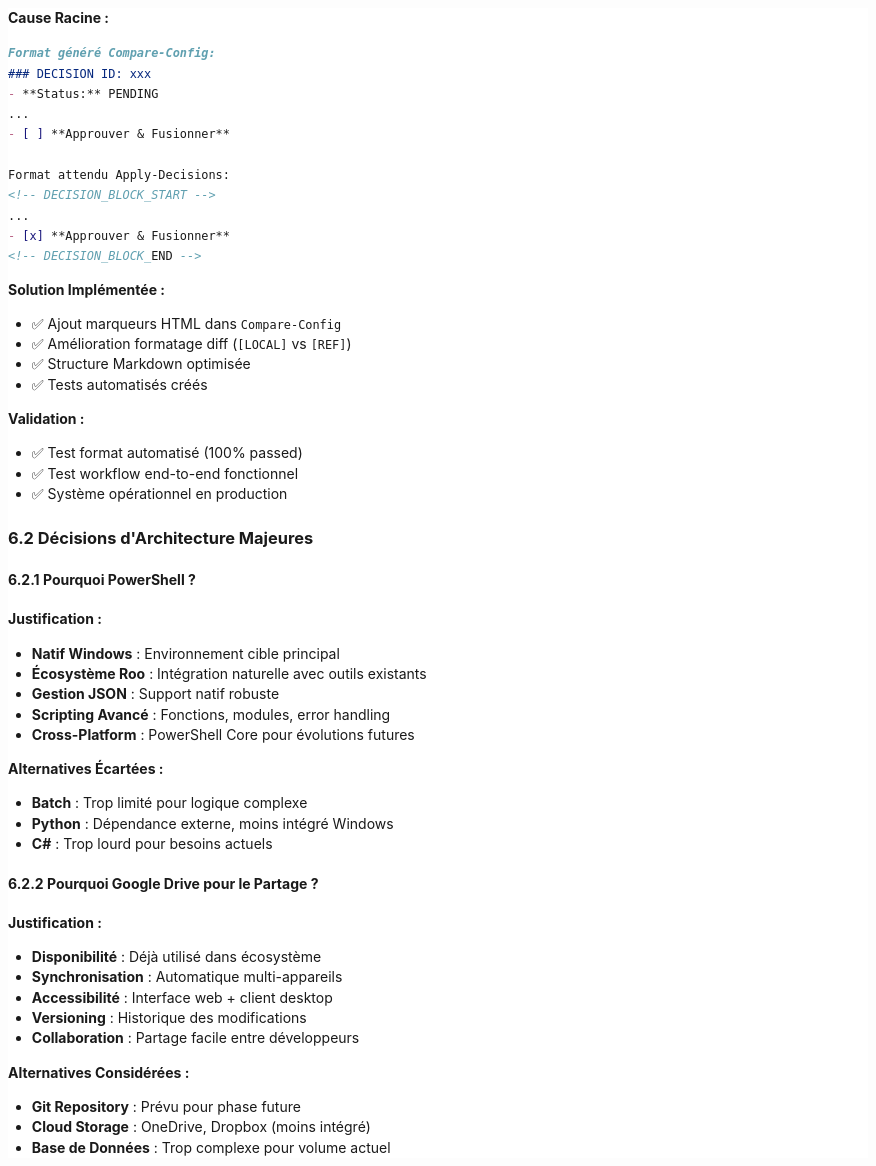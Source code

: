 **Cause Racine :**
```markdown
Format généré Compare-Config:
### DECISION ID: xxx
- **Status:** PENDING
...
- [ ] **Approuver & Fusionner**

Format attendu Apply-Decisions:
<!-- DECISION_BLOCK_START -->
...
- [x] **Approuver & Fusionner**
<!-- DECISION_BLOCK_END -->
```

**Solution Implémentée :**
- ✅ Ajout marqueurs HTML dans `Compare-Config`  
- ✅ Amélioration formatage diff (`[LOCAL]` vs `[REF]`)
- ✅ Structure Markdown optimisée
- ✅ Tests automatisés créés

**Validation :**
- ✅ Test format automatisé (100% passed)
- ✅ Test workflow end-to-end fonctionnel
- ✅ Système opérationnel en production

### 6.2 Décisions d'Architecture Majeures

#### 6.2.1 Pourquoi PowerShell ?

**Justification :**
- **Natif Windows** : Environnement cible principal
- **Écosystème Roo** : Intégration naturelle avec outils existants  
- **Gestion JSON** : Support natif robuste
- **Scripting Avancé** : Fonctions, modules, error handling
- **Cross-Platform** : PowerShell Core pour évolutions futures

**Alternatives Écartées :**
- **Batch** : Trop limité pour logique complexe
- **Python** : Dépendance externe, moins intégré Windows
- **C#** : Trop lourd pour besoins actuels

#### 6.2.2 Pourquoi Google Drive pour le Partage ?

**Justification :**
- **Disponibilité** : Déjà utilisé dans écosystème
- **Synchronisation** : Automatique multi-appareils
- **Accessibilité** : Interface web + client desktop
- **Versioning** : Historique des modifications
- **Collaboration** : Partage facile entre développeurs

**Alternatives Considérées :**
- **Git Repository** : Prévu pour phase future
- **Cloud Storage** : OneDrive, Dropbox (moins intégré)
- **Base de Données** : Trop complexe pour volume actuel

